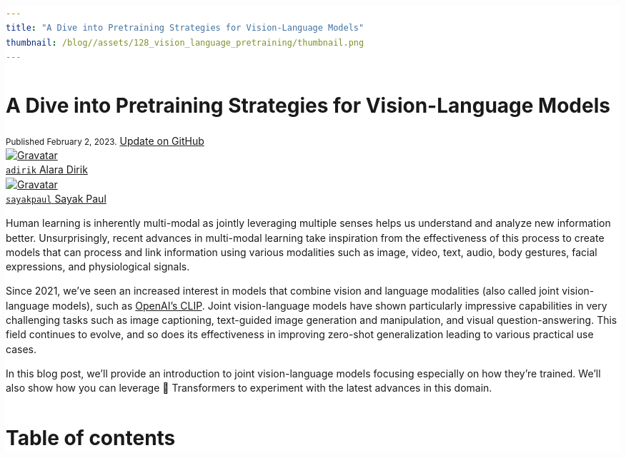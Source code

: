 ```yaml
---
title: "A Dive into Pretraining Strategies for Vision-Language Models"
thumbnail: /blog//assets/128_vision_language_pretraining/thumbnail.png
---
```


<h1>A Dive into Pretraining Strategies for Vision-Language Models</h1>

<div class="blog-metadata">
    <small>Published February 2, 2023.</small>
    <a target="_blank" class="btn no-underline text-sm mb-5 font-sans" href="https://github.com/huggingface/blog/blob/main/vision_language_pretraining.md">
        Update on GitHub
    </a>
</div>

<div class="author-card">
    <a href="/adirik">
        <img class="avatar avatar-user" src="https://avatars.githubusercontent.com/u/8944735?v=4" width="100" title="Gravatar">
        <div class="bfc">
            <code>adirik</code>
            <span class="fullname">Alara Dirik</span>
        </div>
    </a>
    <a href="/sayakpaul">
        <img class="avatar avatar-user" src="https://avatars.githubusercontent.com/u/22957388?v=4" width="100" title="Gravatar">
        <div class="bfc">
            <code>sayakpaul</code>
            <span class="fullname">Sayak Paul</span>
        </div>
    </a>
</div>


Human learning is inherently multi-modal as jointly leveraging multiple senses helps us understand and analyze new information better. Unsurprisingly, recent advances in multi-modal learning take inspiration from the effectiveness of this process to create models that can process and link information using various modalities such as image, video, text, audio, body gestures, facial expressions, and physiological signals. 

Since 2021, we’ve seen an increased interest in models that combine vision and language modalities (also called joint vision-language models), such as [OpenAI’s CLIP](https://openai.com/blog/clip/). Joint vision-language models have shown particularly impressive capabilities in very challenging tasks such as image captioning, text-guided image generation and manipulation, and visual question-answering. This field continues to evolve, and so does its effectiveness in improving zero-shot generalization leading to various practical use cases. 

In this blog post, we’ll provide an introduction to joint vision-language models focusing especially on how they’re trained. We’ll also show how you can leverage 🤗 Transformers to experiment with the latest advances in this domain.

# Table of contents

